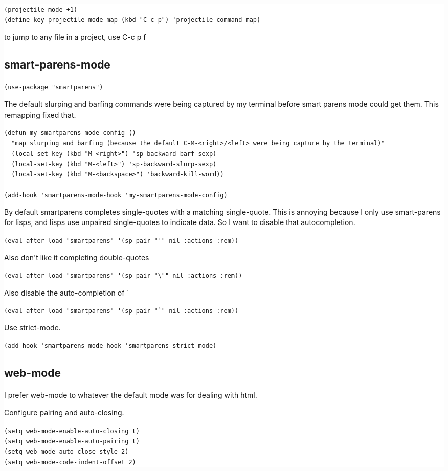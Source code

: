     (projectile-mode +1)
    (define-key projectile-mode-map (kbd "C-c p") 'projectile-command-map)

to jump to any file in a project, use C-c p f


<a id="org73e2179"></a>

## smart-parens-mode

    (use-package "smartparens")

The default slurping and barfing commands were being captured by my
terminal before smart parens mode could get them. This remapping
fixed that.

    (defun my-smartparens-mode-config ()
      "map slurping and barfing (because the default C-M-<right>/<left> were being capture by the terminal)"
      (local-set-key (kbd "M-<right>") 'sp-backward-barf-sexp)
      (local-set-key (kbd "M-<left>") 'sp-backward-slurp-sexp)
      (local-set-key (kbd "M-<backspace>") 'backward-kill-word))

    (add-hook 'smartparens-mode-hook 'my-smartparens-mode-config)

By default smartparens completes single-quotes with a matching
single-quote. This is annoying because I only use smart-parens for
lisps, and lisps use unpaired single-quotes to indicate data. So I want
to disable that autocompletion.

    (eval-after-load "smartparens" '(sp-pair "'" nil :actions :rem))

Also don't like it completing double-quotes

    (eval-after-load "smartparens" '(sp-pair "\"" nil :actions :rem))

Also disable the auto-completion of `` ` ``

    (eval-after-load "smartparens" '(sp-pair "`" nil :actions :rem))

Use strict-mode.

    (add-hook 'smartparens-mode-hook 'smartparens-strict-mode)


<a id="orge369940"></a>

## web-mode

I prefer web-mode to whatever the default mode was for dealing with
html.

Configure pairing and auto-closing.

    (setq web-mode-enable-auto-closing t)
    (setq web-mode-enable-auto-pairing t)
    (setq web-mode-auto-close-style 2)
    (setq web-mode-code-indent-offset 2)
